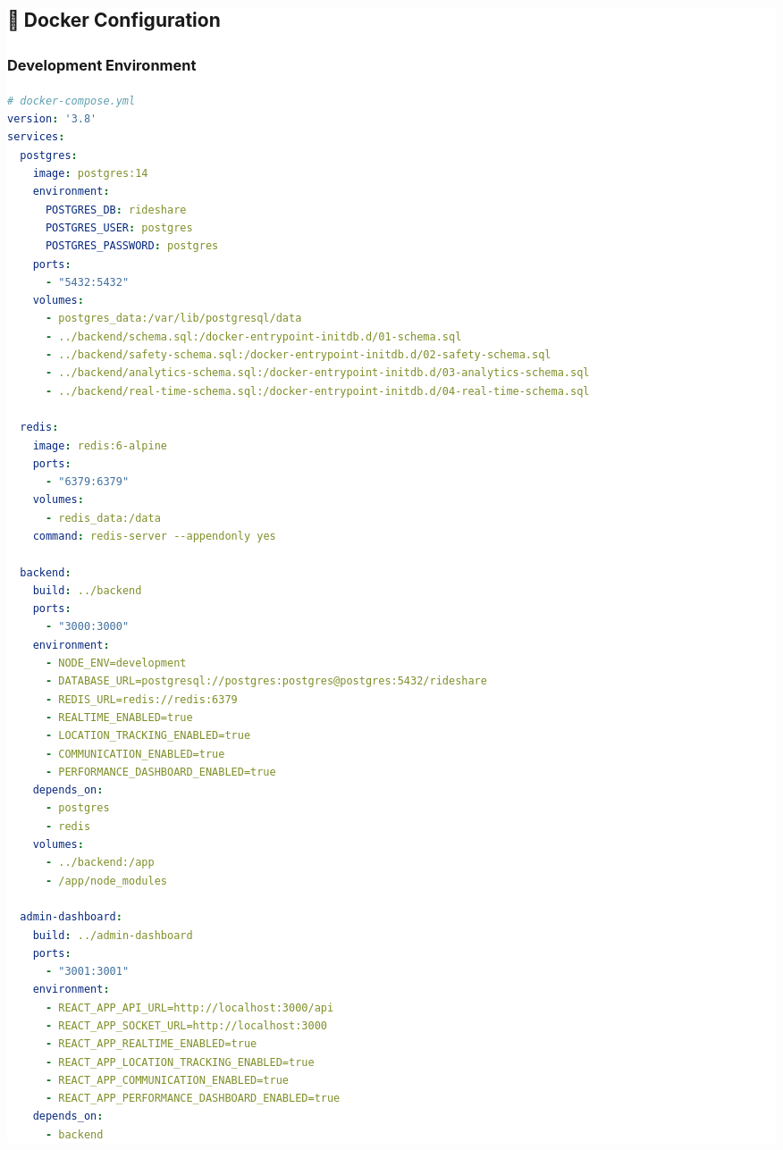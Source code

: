 ## 🐳 Docker Configuration

### **Development Environment**
```yaml
# docker-compose.yml
version: '3.8'
services:
  postgres:
    image: postgres:14
    environment:
      POSTGRES_DB: rideshare
      POSTGRES_USER: postgres
      POSTGRES_PASSWORD: postgres
    ports:
      - "5432:5432"
    volumes:
      - postgres_data:/var/lib/postgresql/data
      - ../backend/schema.sql:/docker-entrypoint-initdb.d/01-schema.sql
      - ../backend/safety-schema.sql:/docker-entrypoint-initdb.d/02-safety-schema.sql
      - ../backend/analytics-schema.sql:/docker-entrypoint-initdb.d/03-analytics-schema.sql
      - ../backend/real-time-schema.sql:/docker-entrypoint-initdb.d/04-real-time-schema.sql

  redis:
    image: redis:6-alpine
    ports:
      - "6379:6379"
    volumes:
      - redis_data:/data
    command: redis-server --appendonly yes

  backend:
    build: ../backend
    ports:
      - "3000:3000"
    environment:
      - NODE_ENV=development
      - DATABASE_URL=postgresql://postgres:postgres@postgres:5432/rideshare
      - REDIS_URL=redis://redis:6379
      - REALTIME_ENABLED=true
      - LOCATION_TRACKING_ENABLED=true
      - COMMUNICATION_ENABLED=true
      - PERFORMANCE_DASHBOARD_ENABLED=true
    depends_on:
      - postgres
      - redis
    volumes:
      - ../backend:/app
      - /app/node_modules

  admin-dashboard:
    build: ../admin-dashboard
    ports:
      - "3001:3001"
    environment:
      - REACT_APP_API_URL=http://localhost:3000/api
      - REACT_APP_SOCKET_URL=http://localhost:3000
      - REACT_APP_REALTIME_ENABLED=true
      - REACT_APP_LOCATION_TRACKING_ENABLED=true
      - REACT_APP_COMMUNICATION_ENABLED=true
      - REACT_APP_PERFORMANCE_DASHBOARD_ENABLED=true
    depends_on:
      - backend
```